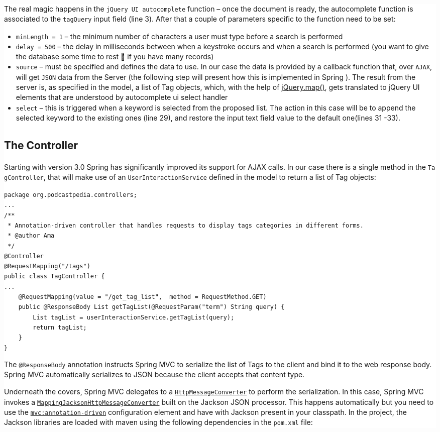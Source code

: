 The real magic happens in the `jQuery UI autocomplete` function &#8211; once the document is ready, the autocomplete function is associated to the `tagQuery` input field (line 3). After that a couple of parameters specific to the function need to be set:

  * `minLength = 1` &#8211; the minimum number of characters a user must type before a search is performed
  * `delay = 500` &#8211; the delay in milliseconds between when a keystroke occurs and when a search is performed (you want to give the database some time to rest 🙂 if you have many records)
  * `source` &#8211; must be specified and defines the data to use. In our case the data is provided by a callback function that, over `AJAX`, will get `JSON` data from the Server (the following step will present how this is implemented in Spring ). The result from the server is, as specified in the model, a list of Tag objects, which, with the help of <a title="jQuery map function" href="https://api.jquery.com/jQuery.map/" target="_blank">jQuery.map()</a>, gets translated to jQuery UI elements that are understood by autocomplete ui select handler
  * `select` &#8211; this is triggered when a keyword is selected from the proposed list. The action in this case will be to append the selected keyword to the existing ones (line 29), and restore the input text field value to the default one(lines 31 -33).

## <span id="The_Controller">The Controller</span>

Starting with version 3.0 Spring has significantly improved its support for AJAX calls. In our case there is a single method in the `TagController`, that will make use of an `UserInteractionService` defined in the model to return a list of Tag objects:

<pre><code class="java">package org.podcastpedia.controllers;
...
/**
 * Annotation-driven controller that handles requests to display tags categories in different forms.
 * @author Ama
 */
@Controller
@RequestMapping("/tags")
public class TagController {
...
    @RequestMapping(value = "/get_tag_list",  method = RequestMethod.GET)
    public @ResponseBody List getTagList(@RequestParam("term") String query) {
        List tagList = userInteractionService.getTagList(query);
        return tagList;
    }
}
</code></pre>

The `@ResponseBody` annotation instructs Spring MVC to serialize the list of Tags to the client and bind it to the web response body. Spring MVC automatically serializes to JSON because the client accepts that content type.

Underneath the covers, Spring MVC delegates to a [`HttpMessageConverter`](https://static.springsource.org/spring/docs/3.0.x/javadoc-api/org/springframework/http/converter/HttpMessageConverter.html) to perform the serialization. In this case, Spring MVC invokes a [`MappingJacksonHttpMessageConverter`](https://static.springsource.org/spring/docs/3.0.x/javadoc-api/org/springframework/http/converter/json/MappingJacksonHttpMessageConverter.html) built on the Jackson JSON processor. This happens automatically but you need to use the [`mvc:annotation-driven`](https://src.springframework.org/svn/spring-samples/mvc-ajax/trunk/src/main/webapp/WEB-INF/spring/mvc-config.xml) configuration element and have with Jackson present in your classpath. In the project, the Jackson libraries are loaded with maven using the following dependencies in the `pom.xml` file:
